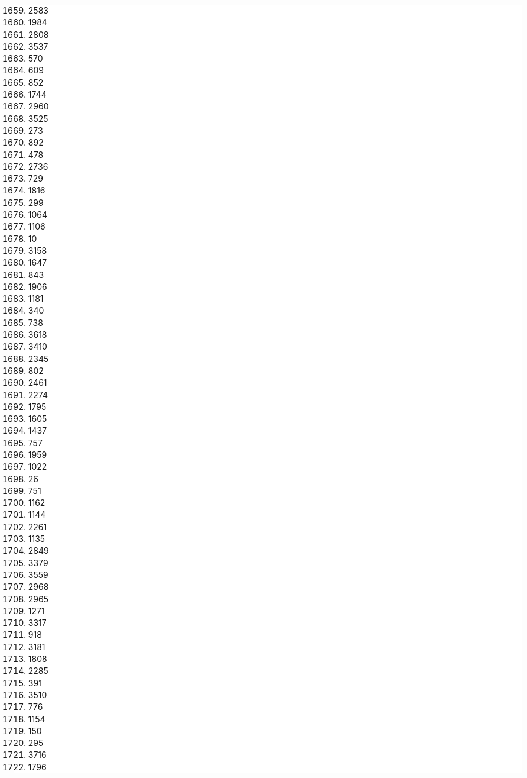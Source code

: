 1659. 2583
1660. 1984
1661. 2808
1662. 3537
1663. 570
1664. 609
1665. 852
1666. 1744
1667. 2960
1668. 3525
1669. 273
1670. 892
1671. 478
1672. 2736
1673. 729
1674. 1816
1675. 299
1676. 1064
1677. 1106
1678. 10
1679. 3158
1680. 1647
1681. 843
1682. 1906
1683. 1181
1684. 340
1685. 738
1686. 3618
1687. 3410
1688. 2345
1689. 802
1690. 2461
1691. 2274
1692. 1795
1693. 1605
1694. 1437
1695. 757
1696. 1959
1697. 1022
1698. 26
1699. 751
1700. 1162
1701. 1144
1702. 2261
1703. 1135
1704. 2849
1705. 3379
1706. 3559
1707. 2968
1708. 2965
1709. 1271
1710. 3317
1711. 918
1712. 3181
1713. 1808
1714. 2285
1715. 391
1716. 3510
1717. 776
1718. 1154
1719. 150
1720. 295
1721. 3716
1722. 1796